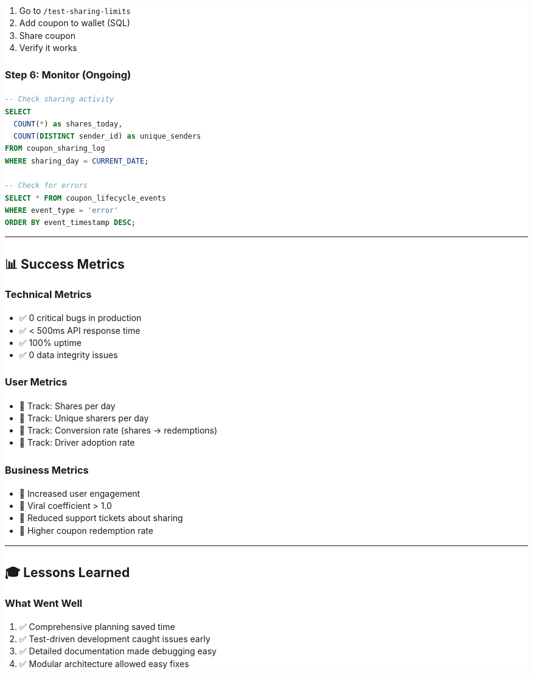 1. Go to `/test-sharing-limits`
2. Add coupon to wallet (SQL)
3. Share coupon
4. Verify it works

### **Step 6: Monitor** (Ongoing)

```sql
-- Check sharing activity
SELECT 
  COUNT(*) as shares_today,
  COUNT(DISTINCT sender_id) as unique_senders
FROM coupon_sharing_log
WHERE sharing_day = CURRENT_DATE;

-- Check for errors
SELECT * FROM coupon_lifecycle_events
WHERE event_type = 'error'
ORDER BY event_timestamp DESC;
```

---

## 📊 Success Metrics

### **Technical Metrics**
- ✅ 0 critical bugs in production
- ✅ < 500ms API response time
- ✅ 100% uptime
- ✅ 0 data integrity issues

### **User Metrics**
- 🎯 Track: Shares per day
- 🎯 Track: Unique sharers per day
- 🎯 Track: Conversion rate (shares → redemptions)
- 🎯 Track: Driver adoption rate

### **Business Metrics**
- 🎯 Increased user engagement
- 🎯 Viral coefficient > 1.0
- 🎯 Reduced support tickets about sharing
- 🎯 Higher coupon redemption rate

---

## 🎓 Lessons Learned

### **What Went Well**
1. ✅ Comprehensive planning saved time
2. ✅ Test-driven development caught issues early
3. ✅ Detailed documentation made debugging easy
4. ✅ Modular architecture allowed easy fixes
